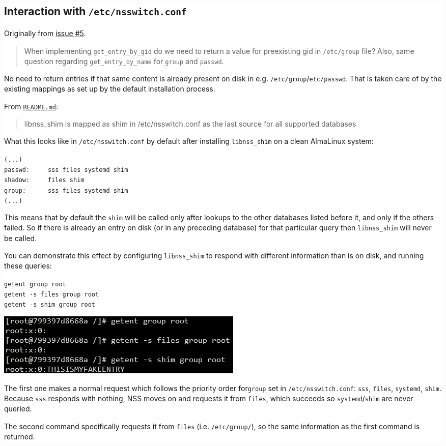 ## Interaction with `/etc/nsswitch.conf`

Originally from [issue #5](https://github.com/xenago/libnss_shim/issues/5#issuecomment-2151243010).

> When implementing `get_entry_by_gid` do we need to return a value for preexisting gid in `/etc/group` file? Also,
> same question regarding `get_entry_by_name` for `group` and `passwd`.

No need to return entries if that same content is already present on disk in e.g. `/etc/group`/`etc/passwd`. That is
taken care of by the existing mappings as set up by the default installation process.

From [`README.md`](../?tab=readme-ov-file#installupgrade):

> libnss_shim is mapped as shim in /etc/nsswitch.conf as the last source for all supported databases

What this looks like in `/etc/nsswitch.conf` by default after installing `libnss_shim` on a clean AlmaLinux system:

    (...)
    passwd:     sss files systemd shim
    shadow:     files shim
    group:      sss files systemd shim
    (...)

This means that by default the `shim` will be called only after lookups to the other databases listed before it, and
only if the others failed. So if there is already an entry on disk (or in any preceding database) for that particular
query then `libnss_shim` will never be called.

You can demonstrate this effect by configuring `libnss_shim` to respond with different information than is on disk, and
running these queries:

    getent group root
    getent -s files group root
    getent -s shim group root

![image](https://raw.githubusercontent.com/xenago/libnss_shim/main/docs/res/nsswitch_order_demo_1.png)

The first one makes a normal request which follows the priority order for`group` set in `/etc/nsswitch.conf`: `sss`,
`files`, `systemd`, `shim`. Because `sss` responds with nothing, NSS moves on and requests it from `files`, which
succeeds so `systemd`/`shim` are never queried.

The second command specifically requests it from `files` (i.e. `/etc/group/`), so the same information as the first
command is returned.
